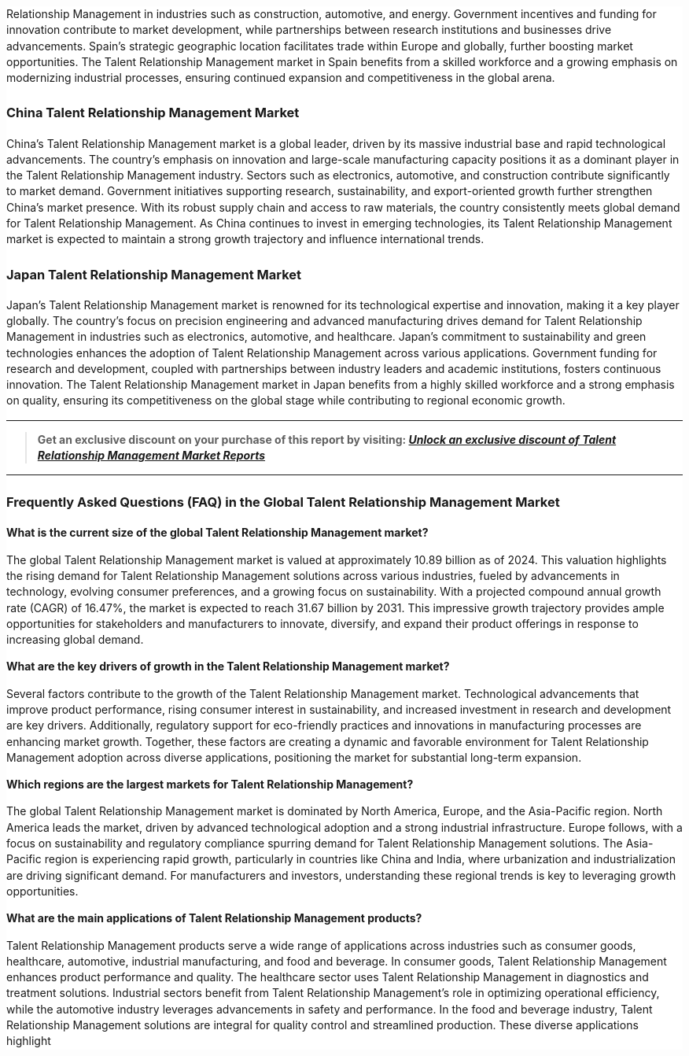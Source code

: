 Relationship Management in industries such as construction, automotive, and energy. Government incentives and funding for innovation contribute to market development, while partnerships between research institutions and businesses drive advancements. Spain&rsquo;s strategic geographic location facilitates trade within Europe and globally, further boosting market opportunities. The Talent Relationship Management market in Spain benefits from a skilled workforce and a growing emphasis on modernizing industrial processes, ensuring continued expansion and competitiveness in the global arena.</p><h3>China Talent Relationship Management Market</h3><p>China&rsquo;s Talent Relationship Management market is a global leader, driven by its massive industrial base and rapid technological advancements. The country&rsquo;s emphasis on innovation and large-scale manufacturing capacity positions it as a dominant player in the Talent Relationship Management industry. Sectors such as electronics, automotive, and construction contribute significantly to market demand. Government initiatives supporting research, sustainability, and export-oriented growth further strengthen China&rsquo;s market presence. With its robust supply chain and access to raw materials, the country consistently meets global demand for Talent Relationship Management. As China continues to invest in emerging technologies, its Talent Relationship Management market is expected to maintain a strong growth trajectory and influence international trends.</p><h3>Japan Talent Relationship Management Market</h3><p>Japan&rsquo;s Talent Relationship Management market is renowned for its technological expertise and innovation, making it a key player globally. The country&rsquo;s focus on precision engineering and advanced manufacturing drives demand for Talent Relationship Management in industries such as electronics, automotive, and healthcare. Japan&rsquo;s commitment to sustainability and green technologies enhances the adoption of Talent Relationship Management across various applications. Government funding for research and development, coupled with partnerships between industry leaders and academic institutions, fosters continuous innovation. The Talent Relationship Management market in Japan benefits from a highly skilled workforce and a strong emphasis on quality, ensuring its competitiveness on the global stage while contributing to regional economic growth.</p><hr /><blockquote><p><strong>Get an exclusive discount on your purchase of this report by visiting: <em><a href="://marketresearchpulse.com/ask-for-discount/83275?utm_source=Github&amp;utm_medium=052">Unlock an exclusive discount of Talent Relationship Management Market Reports</a></em>&nbsp;</strong></p></blockquote><hr /><h3>Frequently Asked Questions (FAQ) in the Global Talent Relationship Management Market</h3><p><strong>What is the current size of the global Talent Relationship Management market?</strong></p><p>The global Talent Relationship Management market is valued at approximately 10.89 billion as of 2024. This valuation highlights the rising demand for Talent Relationship Management solutions across various industries, fueled by advancements in technology, evolving consumer preferences, and a growing focus on sustainability. With a projected compound annual growth rate (CAGR) of 16.47%, the market is expected to reach 31.67 billion by 2031. This impressive growth trajectory provides ample opportunities for stakeholders and manufacturers to innovate, diversify, and expand their product offerings in response to increasing global demand.</p><p><strong>What are the key drivers of growth in the Talent Relationship Management market?</strong></p><p>Several factors contribute to the growth of the Talent Relationship Management market. Technological advancements that improve product performance, rising consumer interest in sustainability, and increased investment in research and development are key drivers. Additionally, regulatory support for eco-friendly practices and innovations in manufacturing processes are enhancing market growth. Together, these factors are creating a dynamic and favorable environment for Talent Relationship Management adoption across diverse applications, positioning the market for substantial long-term expansion.</p><p><strong>Which regions are the largest markets for Talent Relationship Management?</strong></p><p>The global Talent Relationship Management market is dominated by North America, Europe, and the Asia-Pacific region. North America leads the market, driven by advanced technological adoption and a strong industrial infrastructure. Europe follows, with a focus on sustainability and regulatory compliance spurring demand for Talent Relationship Management solutions. The Asia-Pacific region is experiencing rapid growth, particularly in countries like China and India, where urbanization and industrialization are driving significant demand. For manufacturers and investors, understanding these regional trends is key to leveraging growth opportunities.</p><p><strong>What are the main applications of Talent Relationship Management products?</strong></p><p>Talent Relationship Management products serve a wide range of applications across industries such as consumer goods, healthcare, automotive, industrial manufacturing, and food and beverage. In consumer goods, Talent Relationship Management enhances product performance and quality. The healthcare sector uses Talent Relationship Management in diagnostics and treatment solutions. Industrial sectors benefit from Talent Relationship Management&rsquo;s role in optimizing operational efficiency, while the automotive industry leverages advancements in safety and performance. In the food and beverage industry, Talent Relationship Management solutions are integral for quality control and streamlined production. These diverse applications highlight